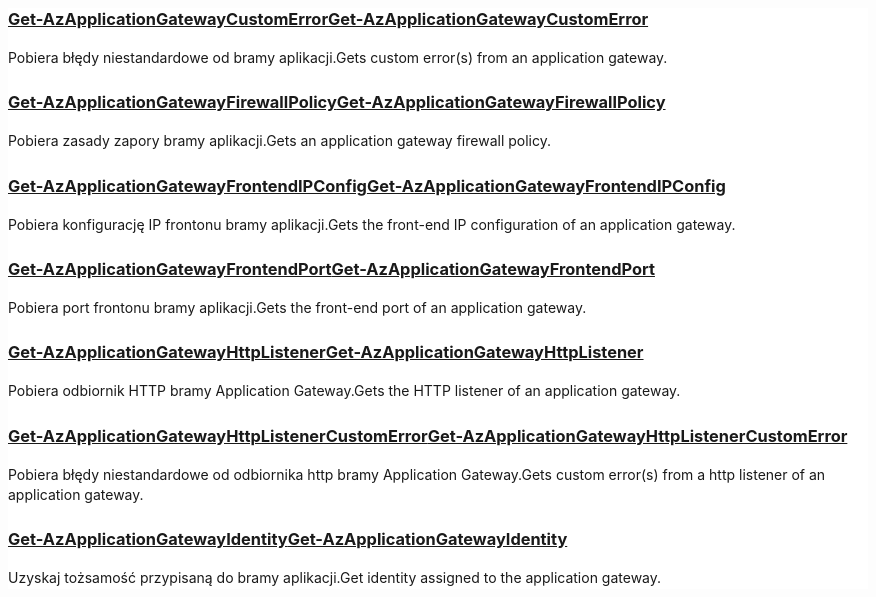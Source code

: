 ### [<span data-ttu-id="8c284-218">Get-AzApplicationGatewayCustomError</span><span class="sxs-lookup"><span data-stu-id="8c284-218">Get-AzApplicationGatewayCustomError</span></span>](Get-AzApplicationGatewayCustomError.md)
<span data-ttu-id="8c284-219">Pobiera błędy niestandardowe od bramy aplikacji.</span><span class="sxs-lookup"><span data-stu-id="8c284-219">Gets custom error(s) from an application gateway.</span></span>

### [<span data-ttu-id="8c284-220">Get-AzApplicationGatewayFirewallPolicy</span><span class="sxs-lookup"><span data-stu-id="8c284-220">Get-AzApplicationGatewayFirewallPolicy</span></span>](Get-AzApplicationGatewayFirewallPolicy.md)
<span data-ttu-id="8c284-221">Pobiera zasady zapory bramy aplikacji.</span><span class="sxs-lookup"><span data-stu-id="8c284-221">Gets an application gateway firewall policy.</span></span>

### [<span data-ttu-id="8c284-222">Get-AzApplicationGatewayFrontendIPConfig</span><span class="sxs-lookup"><span data-stu-id="8c284-222">Get-AzApplicationGatewayFrontendIPConfig</span></span>](Get-AzApplicationGatewayFrontendIPConfig.md)
<span data-ttu-id="8c284-223">Pobiera konfigurację IP frontonu bramy aplikacji.</span><span class="sxs-lookup"><span data-stu-id="8c284-223">Gets the front-end IP configuration of an application gateway.</span></span>

### [<span data-ttu-id="8c284-224">Get-AzApplicationGatewayFrontendPort</span><span class="sxs-lookup"><span data-stu-id="8c284-224">Get-AzApplicationGatewayFrontendPort</span></span>](Get-AzApplicationGatewayFrontendPort.md)
<span data-ttu-id="8c284-225">Pobiera port frontonu bramy aplikacji.</span><span class="sxs-lookup"><span data-stu-id="8c284-225">Gets the front-end port of an application gateway.</span></span>

### [<span data-ttu-id="8c284-226">Get-AzApplicationGatewayHttpListener</span><span class="sxs-lookup"><span data-stu-id="8c284-226">Get-AzApplicationGatewayHttpListener</span></span>](Get-AzApplicationGatewayHttpListener.md)
<span data-ttu-id="8c284-227">Pobiera odbiornik HTTP bramy Application Gateway.</span><span class="sxs-lookup"><span data-stu-id="8c284-227">Gets the HTTP listener of an application gateway.</span></span>

### [<span data-ttu-id="8c284-228">Get-AzApplicationGatewayHttpListenerCustomError</span><span class="sxs-lookup"><span data-stu-id="8c284-228">Get-AzApplicationGatewayHttpListenerCustomError</span></span>](Get-AzApplicationGatewayHttpListenerCustomError.md)
<span data-ttu-id="8c284-229">Pobiera błędy niestandardowe od odbiornika http bramy Application Gateway.</span><span class="sxs-lookup"><span data-stu-id="8c284-229">Gets custom error(s) from a http listener of an application gateway.</span></span>

### [<span data-ttu-id="8c284-230">Get-AzApplicationGatewayIdentity</span><span class="sxs-lookup"><span data-stu-id="8c284-230">Get-AzApplicationGatewayIdentity</span></span>](Get-AzApplicationGatewayIdentity.md)
<span data-ttu-id="8c284-231">Uzyskaj tożsamość przypisaną do bramy aplikacji.</span><span class="sxs-lookup"><span data-stu-id="8c284-231">Get identity assigned to the application gateway.</span></span>

